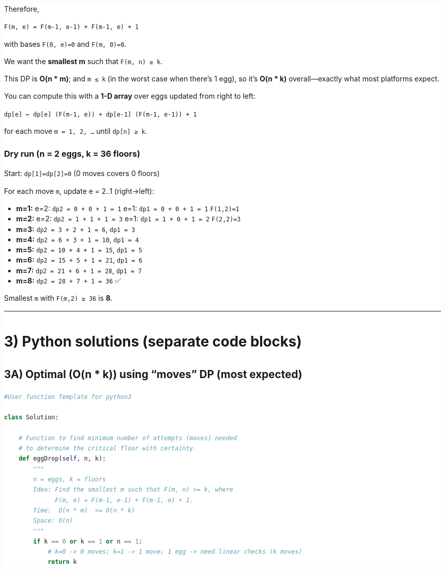 Therefore,

```
F(m, e) = F(m-1, e-1) + F(m-1, e) + 1
```

with bases `F(0, e)=0` and `F(m, 0)=0`.

We want the **smallest m** such that `F(m, n) ≥ k`.

This DP is **O(n * m)**; and `m ≤ k` (in the worst case when there’s 1 egg), so it’s **O(n * k)** overall—exactly what most platforms expect.

You can compute this with a **1-D array** over eggs updated from right to left:

```
dp[e] ← dp[e] (F(m-1, e)) + dp[e-1] (F(m-1, e-1)) + 1
```

for each move `m = 1, 2, …` until `dp[n] ≥ k`.

### Dry run (n = 2 eggs, k = 36 floors)

Start: `dp[1]=dp[2]=0` (0 moves covers 0 floors)

For each move `m`, update e = 2..1 (right→left):

* **m=1:**
  e=2: `dp2 = 0 + 0 + 1 = 1`
  e=1: `dp1 = 0 + 0 + 1 = 1`
  `F(1,2)=1`
* **m=2:**
  e=2: `dp2 = 1 + 1 + 1 = 3`
  e=1: `dp1 = 1 + 0 + 1 = 2`
  `F(2,2)=3`
* **m=3:** `dp2 = 3 + 2 + 1 = 6`, `dp1 = 3`
* **m=4:** `dp2 = 6 + 3 + 1 = 10`, `dp1 = 4`
* **m=5:** `dp2 = 10 + 4 + 1 = 15`, `dp1 = 5`
* **m=6:** `dp2 = 15 + 5 + 1 = 21`, `dp1 = 6`
* **m=7:** `dp2 = 21 + 6 + 1 = 28`, `dp1 = 7`
* **m=8:** `dp2 = 28 + 7 + 1 = 36` ✅

Smallest `m` with `F(m,2) ≥ 36` is **8**.

---

# 3) Python solutions (separate code blocks)

## 3A) Optimal (O(n * k)) using “moves” DP (most expected)

```python
#User function Template for python3

class Solution:
    
    # Function to find minimum number of attempts (moves) needed
    # to determine the critical floor with certainty.
    def eggDrop(self, n, k):
        """
        n = eggs, k = floors
        Idea: Find the smallest m such that F(m, n) >= k, where
              F(m, e) = F(m-1, e-1) + F(m-1, e) + 1.
        Time:  O(n * m)  <= O(n * k)
        Space: O(n)
        """
        if k == 0 or k == 1 or n == 1:
            # k=0 -> 0 moves; k=1 -> 1 move; 1 egg -> need linear checks (k moves)
            return k
```